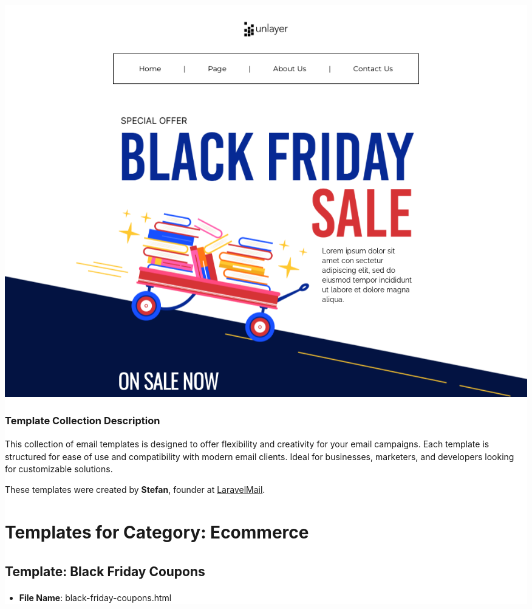 ![Thumbnail for Black Friday Books Sale](./black-friday-books-sale.png)

### Template Collection Description
This collection of email templates is designed to offer flexibility and creativity for your email campaigns. Each template is structured for ease of use and compatibility with modern email clients. Ideal for businesses, marketers, and developers looking for customizable solutions.

These templates were created by **Stefan**, founder at [LaravelMail](https://laravelmail.com).

# Templates for Category: Ecommerce

## Template: Black Friday Coupons
- **File Name**: black-friday-coupons.html